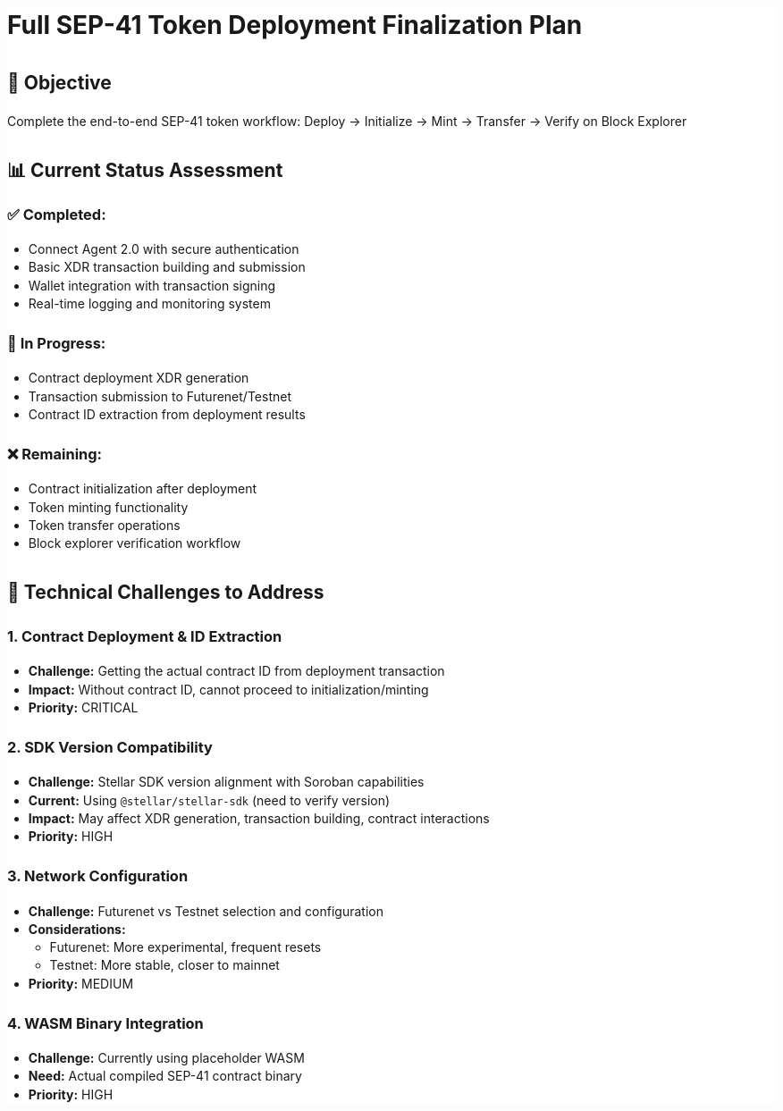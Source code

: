 # Full SEP-41 Token Deployment Finalization Plan

## 🎯 Objective

Complete the end-to-end SEP-41 token workflow: Deploy → Initialize → Mint → Transfer → Verify on Block Explorer

## 📊 Current Status Assessment

### ✅ **Completed:**
- Connect Agent 2.0 with secure authentication
- Basic XDR transaction building and submission
- Wallet integration with transaction signing
- Real-time logging and monitoring system

### 🔄 **In Progress:**
- Contract deployment XDR generation
- Transaction submission to Futurenet/Testnet
- Contract ID extraction from deployment results

### ❌ **Remaining:**
- Contract initialization after deployment
- Token minting functionality
- Token transfer operations
- Block explorer verification workflow

## 🔧 Technical Challenges to Address

### 1. **Contract Deployment & ID Extraction**
- **Challenge:** Getting the actual contract ID from deployment transaction
- **Impact:** Without contract ID, cannot proceed to initialization/minting
- **Priority:** CRITICAL

### 2. **SDK Version Compatibility**
- **Challenge:** Stellar SDK version alignment with Soroban capabilities
- **Current:** Using `@stellar/stellar-sdk` (need to verify version)
- **Impact:** May affect XDR generation, transaction building, contract interactions
- **Priority:** HIGH

### 3. **Network Configuration**
- **Challenge:** Futurenet vs Testnet selection and configuration
- **Considerations:** 
  - Futurenet: More experimental, frequent resets
  - Testnet: More stable, closer to mainnet
- **Priority:** MEDIUM

### 4. **WASM Binary Integration**
- **Challenge:** Currently using placeholder WASM
- **Need:** Actual compiled SEP-41 contract binary
- **Priority:** HIGH
